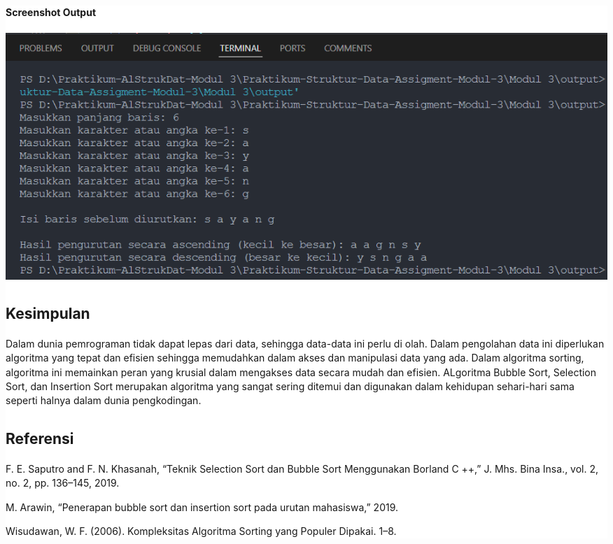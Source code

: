 #### Screenshot Output

<p align="center">
  <img src="https://github.com/rizaledc/Praktikum-Struktur-Data-Assigment-Modul-3/blob/main/Modul%203/Screenshot%20Kode%20dan%20Output/OutUn3.png" alt="Alt Text">
</p>

## Kesimpulan

Dalam dunia pemrograman tidak dapat lepas dari data, sehingga data-data ini perlu di olah. Dalam pengolahan data ini diperlukan algoritma yang tepat dan efisien sehingga memudahkan dalam akses dan manipulasi data yang ada. Dalam algoritma sorting, algoritma ini memainkan peran yang krusial dalam mengakses data secara mudah dan efisien. ALgoritma Bubble Sort, Selection Sort, dan Insertion Sort merupakan algoritma yang sangat sering ditemui dan digunakan dalam kehidupan sehari-hari sama seperti halnya dalam dunia pengkodingan.

## Referensi

F. E. Saputro and F. N. Khasanah, “Teknik Selection Sort dan Bubble Sort Menggunakan Borland C ++,” J. Mhs. Bina Insa., vol. 2, no. 2, pp. 136–145, 2019. 

M. Arawin, “Penerapan bubble sort dan insertion sort pada urutan mahasiswa,” 2019. 

Wisudawan, W. F. (2006). Kompleksitas Algoritma Sorting yang Populer Dipakai. 1–8.
